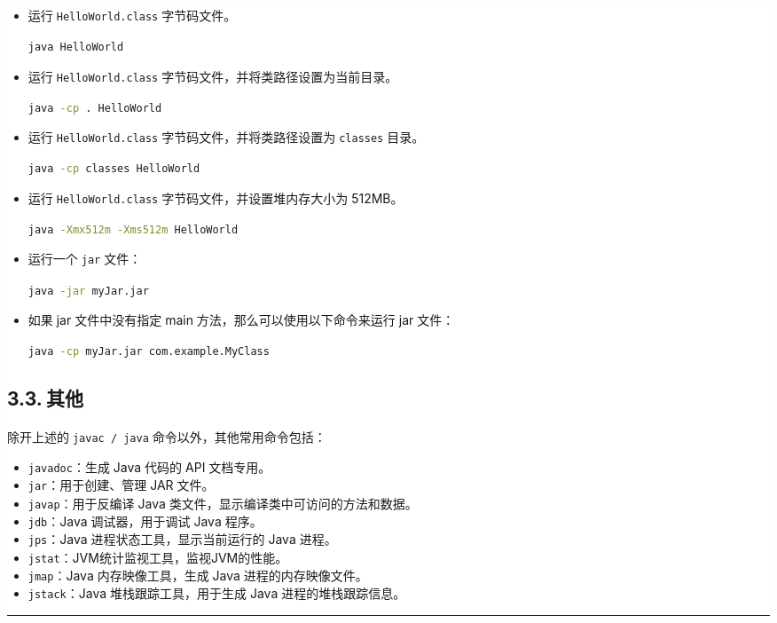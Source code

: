 - 运行 `HelloWorld.class` 字节码文件。

    ```bash
    java HelloWorld
    ```
- 运行 `HelloWorld.class` 字节码文件，并将类路径设置为当前目录。

    ```bash
    java -cp . HelloWorld
    ```
- 运行 `HelloWorld.class` 字节码文件，并将类路径设置为 `classes` 目录。

    ```bash
    java -cp classes HelloWorld
    ```
- 运行 `HelloWorld.class` 字节码文件，并设置堆内存大小为 512MB。

    ```bash
    java -Xmx512m -Xms512m HelloWorld
    ```
- 运行一个 `jar` 文件：

    ```bash
    java -jar myJar.jar
    ```
- 如果 jar 文件中没有指定 main 方法，那么可以使用以下命令来运行 jar 文件：

    ```bash
    java -cp myJar.jar com.example.MyClass
    ```

## 3.3. 其他

除开上述的 `javac / java` 命令以外，其他常用命令包括：

- `javadoc`：生成 Java 代码的 API 文档专用。
- `jar`：用于创建、管理 JAR 文件。
- `javap`：用于反编译 Java 类文件，显示编译类中可访问的方法和数据。
- `jdb`：Java 调试器，用于调试 Java 程序。
- `jps`：Java 进程状态工具，显示当前运行的 Java 进程。
- `jstat`：JVM统计监视工具，监视JVM的性能。
- `jmap`：Java 内存映像工具，生成 Java 进程的内存映像文件。
- `jstack`：Java 堆栈跟踪工具，用于生成 Java 进程的堆栈跟踪信息。

<hr/>